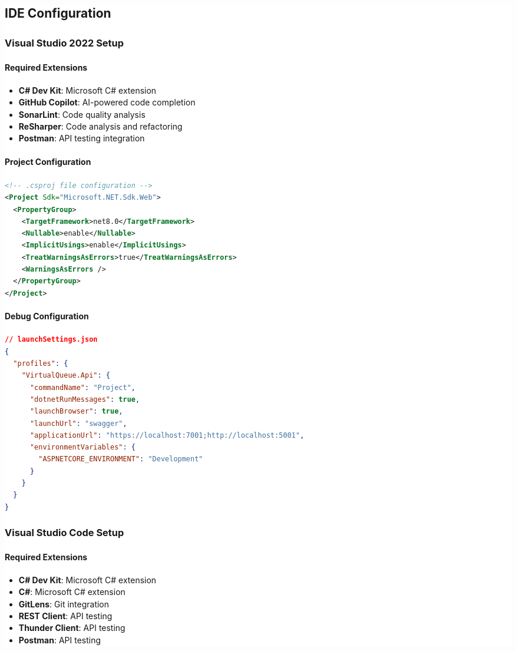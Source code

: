 ## IDE Configuration

### **Visual Studio 2022 Setup**

#### **Required Extensions**
- **C# Dev Kit**: Microsoft C# extension
- **GitHub Copilot**: AI-powered code completion
- **SonarLint**: Code quality analysis
- **ReSharper**: Code analysis and refactoring
- **Postman**: API testing integration

#### **Project Configuration**
```xml
<!-- .csproj file configuration -->
<Project Sdk="Microsoft.NET.Sdk.Web">
  <PropertyGroup>
    <TargetFramework>net8.0</TargetFramework>
    <Nullable>enable</Nullable>
    <ImplicitUsings>enable</ImplicitUsings>
    <TreatWarningsAsErrors>true</TreatWarningsAsErrors>
    <WarningsAsErrors />
  </PropertyGroup>
</Project>
```

#### **Debug Configuration**
```json
// launchSettings.json
{
  "profiles": {
    "VirtualQueue.Api": {
      "commandName": "Project",
      "dotnetRunMessages": true,
      "launchBrowser": true,
      "launchUrl": "swagger",
      "applicationUrl": "https://localhost:7001;http://localhost:5001",
      "environmentVariables": {
        "ASPNETCORE_ENVIRONMENT": "Development"
      }
    }
  }
}
```

### **Visual Studio Code Setup**

#### **Required Extensions**
- **C# Dev Kit**: Microsoft C# extension
- **C#**: Microsoft C# extension
- **GitLens**: Git integration
- **REST Client**: API testing
- **Thunder Client**: API testing
- **Postman**: API testing
